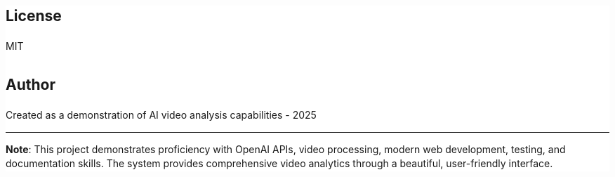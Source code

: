 ## License

MIT

## Author

Created as a demonstration of AI video analysis capabilities - 2025

---

**Note**: This project demonstrates proficiency with OpenAI APIs, video processing, modern web development, testing, and documentation skills. The system provides comprehensive video analytics through a beautiful, user-friendly interface.

